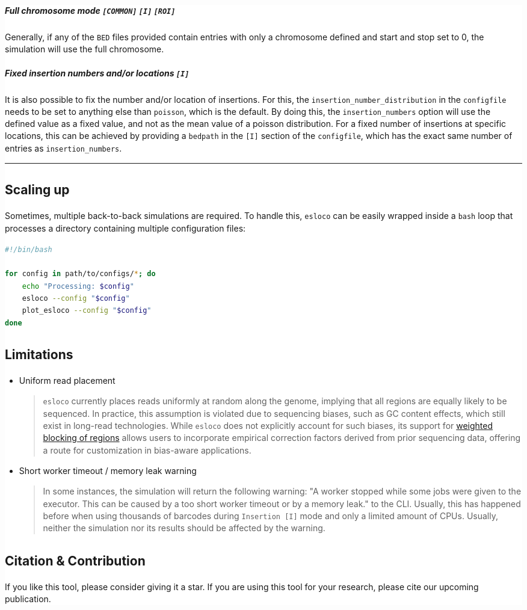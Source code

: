 ##### Full chromosome mode `[COMMON]` `[I]` `[ROI]`

Generally, if any of the `BED` files provided contain entries with only a chromosome defined and start and stop set to 0, the simulation will use the full chromosome. 

##### Fixed insertion numbers and/or locations `[I]`

It is also possible to fix the number and/or location of insertions. For this, the `insertion_number_distribution` in the `configfile` needs to be set to anything else than `poisson`, which is the default. By doing this, the `insertion_numbers` option will use the defined value as a fixed value, and not as the mean value of a poisson distribution. For a fixed number of insertions at specific locations, this can be achieved by providing a `bedpath` in the `[I]` section of the `configfile`, which has the exact same number of entries as `insertion_numbers`.

---
## Scaling up

Sometimes, multiple back-to-back simulations are required. To handle this, `esloco` can be easily wrapped inside a `bash` loop that processes a directory containing multiple configuration files:

```bash
#!/bin/bash

for config in path/to/configs/*; do
    echo "Processing: $config"
    esloco --config "$config"
    plot_esloco --config "$config"
done
```

## Limitations

- Uniform read placement
    > `esloco` currently places reads uniformly at random along the genome, implying that all regions are equally likely to be sequenced. In practice, this assumption is violated due to  sequencing biases, such as GC content effects, which still exist in long-read technologies. While `esloco` does not explicitly account for such biases, its support for [weighted blocking of regions](#blocked-regions-common) allows users to incorporate empirical correction factors derived from prior sequencing data, offering a route for customization in bias-aware applications.

- Short worker timeout / memory leak warning
    > In some instances, the simulation will return the following warning: "A worker stopped while some jobs were given to the executor. This can be caused by a too short worker timeout or by a memory leak." to the CLI. Usually, this has happened before when using thousands of barcodes during `Insertion [I]` mode and only a limited amount of CPUs. Usually, neither the simulation nor its results should be affected by the warning.  

## Citation & Contribution

If you like this tool, please consider giving it a star. If you are using this tool for your research, please cite our upcoming publication. 